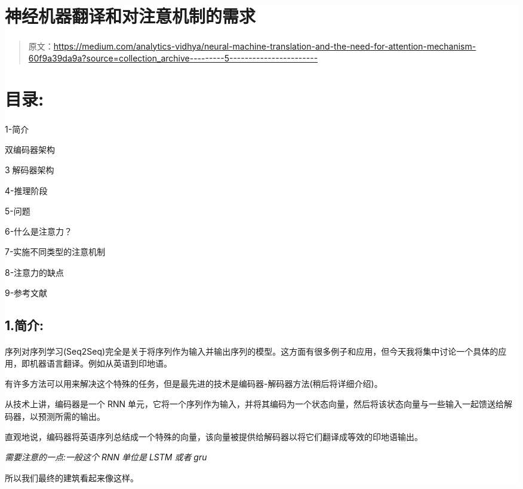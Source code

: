 # 神经机器翻译和对注意机制的需求

> 原文：<https://medium.com/analytics-vidhya/neural-machine-translation-and-the-need-for-attention-mechanism-60f9a39da9a?source=collection_archive---------5----------------------->

# **目录:**

1-简介

双编码器架构

3 解码器架构

4-推理阶段

5-问题

6-什么是注意力？

7-实施不同类型的注意机制

8-注意力的缺点

9-参考文献

## 1.简介:

序列对序列学习(Seq2Seq)完全是关于将序列作为输入并输出序列的模型。这方面有很多例子和应用，但今天我将集中讨论一个具体的应用，即机器语言翻译。例如从英语到印地语。

有许多方法可以用来解决这个特殊的任务，但是最先进的技术是编码器-解码器方法(稍后将详细介绍)。

从技术上讲，编码器是一个 RNN 单元，它将一个序列作为输入，并将其编码为一个状态向量，然后将该状态向量与一些输入一起馈送给解码器，以预测所需的输出。

直观地说，编码器将英语序列总结成一个特殊的向量，该向量被提供给解码器以将它们翻译成等效的印地语输出。

*需要注意的一点:一般这个 RNN 单位是 LSTM 或者 gru*

所以我们最终的建筑看起来像这样。
